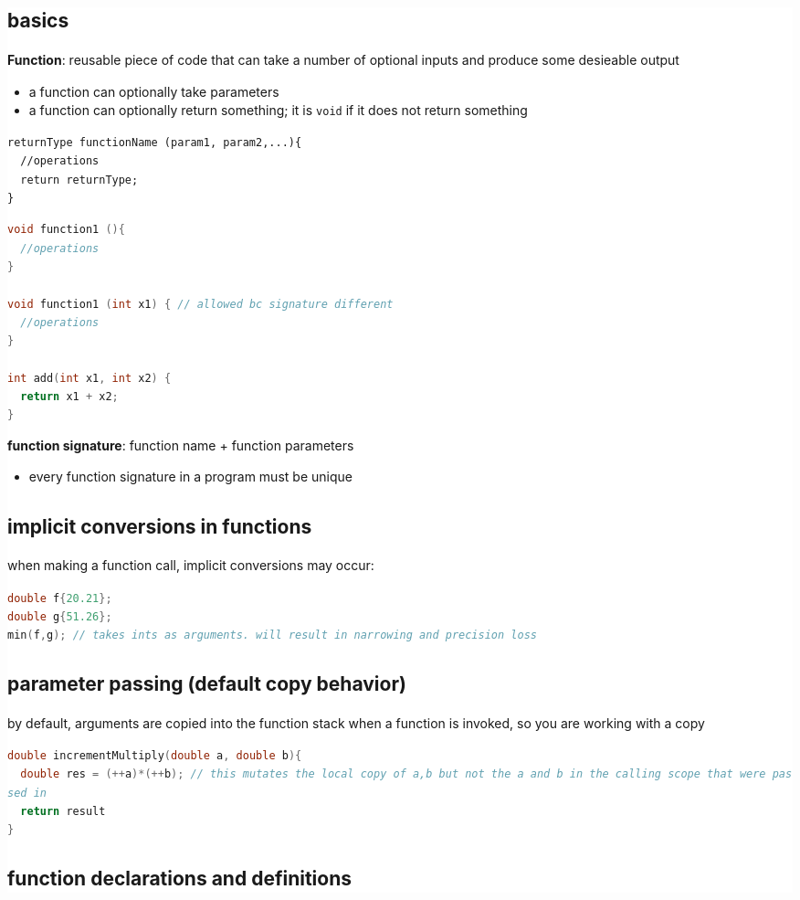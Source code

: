 ## basics

__Function__: reusable piece of code that can take a number of optional inputs and produce some desieable output
* a function can optionally take parameters
* a function can optionally return something; it is `void` if it does not return something
```
returnType functionName (param1, param2,...){
  //operations
  return returnType;
}
```
```c++
void function1 (){
  //operations
}

void function1 (int x1) { // allowed bc signature different
  //operations
}

int add(int x1, int x2) {
  return x1 + x2;
}
```

__function signature__: function name + function parameters
* every function signature in a program must be unique

## implicit conversions in functions

when making a function call, implicit conversions may occur:

```c++
double f{20.21};
double g{51.26};
min(f,g); // takes ints as arguments. will result in narrowing and precision loss
```

## parameter passing (default copy behavior)

by default, arguments are copied into the function stack when a function is invoked, so you are working with a copy
```c++
double incrementMultiply(double a, double b){
  double res = (++a)*(++b); // this mutates the local copy of a,b but not the a and b in the calling scope that were passed in
  return result
}
```

## function declarations and definitions
